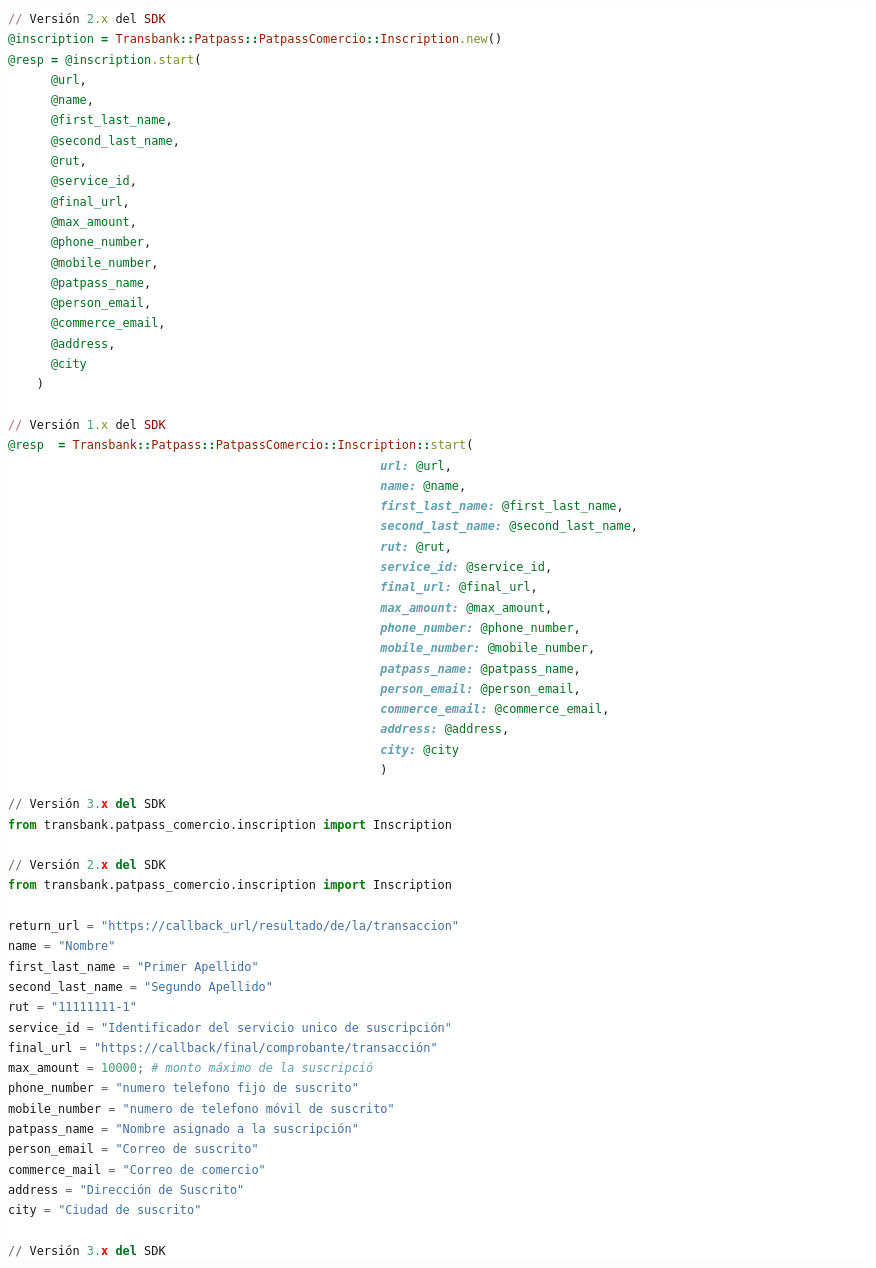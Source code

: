 ```ruby
// Versión 2.x del SDK
@inscription = Transbank::Patpass::PatpassComercio::Inscription.new()
@resp = @inscription.start(
      @url,
      @name,
      @first_last_name,
      @second_last_name,
      @rut,
      @service_id,
      @final_url,
      @max_amount,
      @phone_number,
      @mobile_number,
      @patpass_name,
      @person_email,
      @commerce_email,
      @address,
      @city
    )

// Versión 1.x del SDK
@resp  = Transbank::Patpass::PatpassComercio::Inscription::start(
                                                    url: @url,
                                                    name: @name,
                                                    first_last_name: @first_last_name,
                                                    second_last_name: @second_last_name,
                                                    rut: @rut,
                                                    service_id: @service_id,
                                                    final_url: @final_url,
                                                    max_amount: @max_amount,
                                                    phone_number: @phone_number,
                                                    mobile_number: @mobile_number,
                                                    patpass_name: @patpass_name,
                                                    person_email: @person_email,
                                                    commerce_email: @commerce_email,
                                                    address: @address,
                                                    city: @city
                                                    )
```

```python
// Versión 3.x del SDK
from transbank.patpass_comercio.inscription import Inscription

// Versión 2.x del SDK
from transbank.patpass_comercio.inscription import Inscription

return_url = "https://callback_url/resultado/de/la/transaccion"
name = "Nombre"
first_last_name = "Primer Apellido"
second_last_name = "Segundo Apellido"
rut = "11111111-1"
service_id = "Identificador del servicio unico de suscripción"
final_url = "https://callback/final/comprobante/transacción"
max_amount = 10000; # monto máximo de la suscripció
phone_number = "numero telefono fijo de suscrito"
mobile_number = "numero de telefono móvil de suscrito"
patpass_name = "Nombre asignado a la suscripción"
person_email = "Correo de suscrito"
commerce_mail = "Correo de comercio"
address = "Dirección de Suscrito"
city = "Ciudad de suscrito"

// Versión 3.x del SDK
```